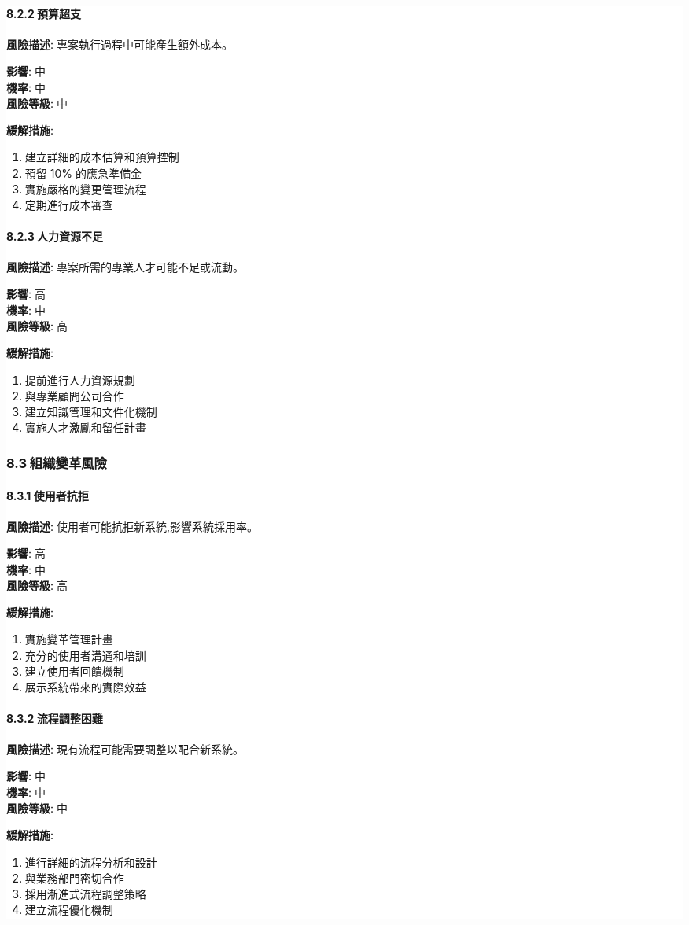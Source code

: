 #### 8.2.2 預算超支

**風險描述**: 專案執行過程中可能產生額外成本。

**影響**: 中  
**機率**: 中  
**風險等級**: 中

**緩解措施**:
1. 建立詳細的成本估算和預算控制
2. 預留 10% 的應急準備金
3. 實施嚴格的變更管理流程
4. 定期進行成本審查

#### 8.2.3 人力資源不足

**風險描述**: 專案所需的專業人才可能不足或流動。

**影響**: 高  
**機率**: 中  
**風險等級**: 高

**緩解措施**:
1. 提前進行人力資源規劃
2. 與專業顧問公司合作
3. 建立知識管理和文件化機制
4. 實施人才激勵和留任計畫

### 8.3 組織變革風險

#### 8.3.1 使用者抗拒

**風險描述**: 使用者可能抗拒新系統,影響系統採用率。

**影響**: 高  
**機率**: 中  
**風險等級**: 高

**緩解措施**:
1. 實施變革管理計畫
2. 充分的使用者溝通和培訓
3. 建立使用者回饋機制
4. 展示系統帶來的實際效益

#### 8.3.2 流程調整困難

**風險描述**: 現有流程可能需要調整以配合新系統。

**影響**: 中  
**機率**: 中  
**風險等級**: 中

**緩解措施**:
1. 進行詳細的流程分析和設計
2. 與業務部門密切合作
3. 採用漸進式流程調整策略
4. 建立流程優化機制
